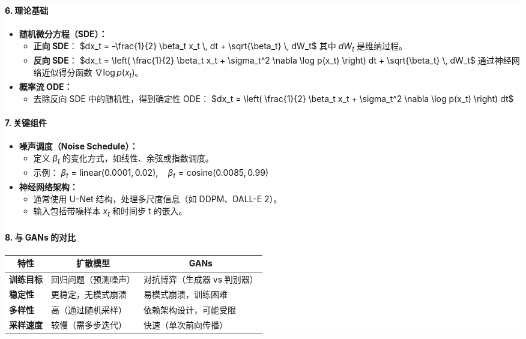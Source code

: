 #### **6. 理论基础**

- **随机微分方程（SDE）：**
  - **正向 SDE**： $dx_t = -\frac{1}{2} \beta_t x_t \, dt + \sqrt{\beta_t} \, dW_t$ 其中 $dW_t$ 是维纳过程。
  - **反向 SDE**： $dx_t = \left( \frac{1}{2} \beta_t x_t + \sigma_t^2 \nabla \log p(x_t) \right) dt + \sqrt{\beta_t} \, dW_t$ 通过神经网络近似得分函数 $\nabla \log p(x_t)$。
- **概率流 ODE：**
  - 去除反向 SDE 中的随机性，得到确定性 ODE： $dx_t = \left( \frac{1}{2} \beta_t x_t + \sigma_t^2 \nabla \log p(x_t) \right) dt$

#### **7. 关键组件**

- **噪声调度（Noise Schedule）：**
  - 定义 $\beta_t$ 的变化方式，如线性、余弦或指数调度。
  - 示例： $\beta_t = \text{linear}(0.0001, 0.02), \quad \beta_t = \text{cosine}(0.0085, 0.99)$
- **神经网络架构：**
  - 通常使用 U-Net 结构，处理多尺度信息（如 DDPM、DALL-E 2）。
  - 输入包括带噪样本 $x_t$ 和时间步 t 的嵌入。

#### **8. 与 GANs 的对比**

| **特性**     | **扩散模型**         | **GANs**                     |
| ------------ | -------------------- | ---------------------------- |
| **训练目标** | 回归问题（预测噪声） | 对抗博弈（生成器 vs 判别器） |
| **稳定性**   | 更稳定，无模式崩溃   | 易模式崩溃，训练困难         |
| **多样性**   | 高（通过随机采样）   | 依赖架构设计，可能受限       |
| **采样速度** | 较慢（需多步迭代）   | 快速（单次前向传播）         |